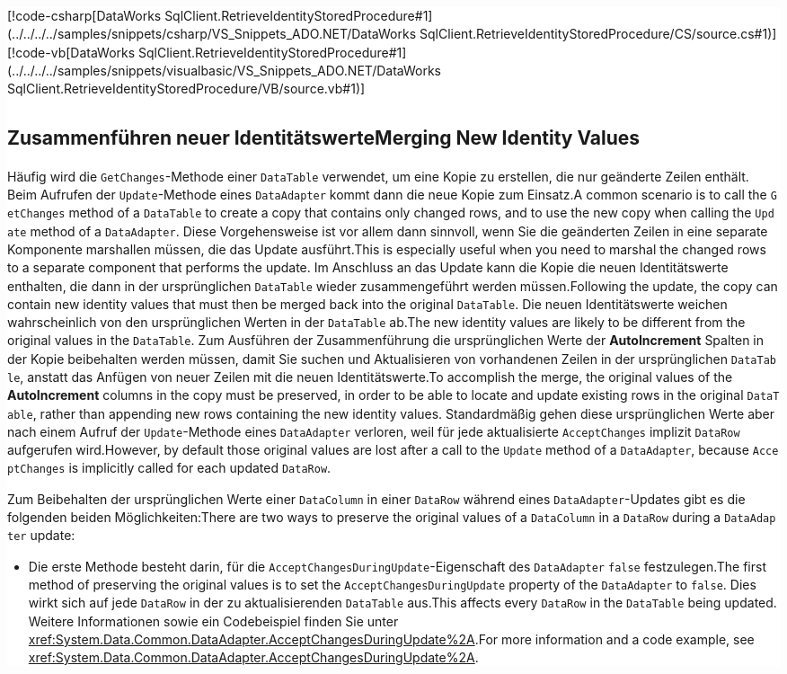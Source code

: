  [!code-csharp[DataWorks SqlClient.RetrieveIdentityStoredProcedure#1](../../../../samples/snippets/csharp/VS_Snippets_ADO.NET/DataWorks SqlClient.RetrieveIdentityStoredProcedure/CS/source.cs#1)]
 [!code-vb[DataWorks SqlClient.RetrieveIdentityStoredProcedure#1](../../../../samples/snippets/visualbasic/VS_Snippets_ADO.NET/DataWorks SqlClient.RetrieveIdentityStoredProcedure/VB/source.vb#1)]

## <a name="merging-new-identity-values"></a><span data-ttu-id="a418e-139">Zusammenführen neuer Identitätswerte</span><span class="sxs-lookup"><span data-stu-id="a418e-139">Merging New Identity Values</span></span>
 <span data-ttu-id="a418e-140">Häufig wird die `GetChanges`-Methode einer `DataTable` verwendet, um eine Kopie zu erstellen, die nur geänderte Zeilen enthält. Beim Aufrufen der `Update`-Methode eines `DataAdapter` kommt dann die neue Kopie zum Einsatz.</span><span class="sxs-lookup"><span data-stu-id="a418e-140">A common scenario is to call the `GetChanges` method of a `DataTable` to create a copy that contains only changed rows, and to use the new copy when calling the `Update` method of a `DataAdapter`.</span></span> <span data-ttu-id="a418e-141">Diese Vorgehensweise ist vor allem dann sinnvoll, wenn Sie die geänderten Zeilen in eine separate Komponente marshallen müssen, die das Update ausführt.</span><span class="sxs-lookup"><span data-stu-id="a418e-141">This is especially useful when you need to marshal the changed rows to a separate component that performs the update.</span></span> <span data-ttu-id="a418e-142">Im Anschluss an das Update kann die Kopie die neuen Identitätswerte enthalten, die dann in der ursprünglichen `DataTable` wieder zusammengeführt werden müssen.</span><span class="sxs-lookup"><span data-stu-id="a418e-142">Following the update, the copy can contain new identity values that must then be merged back into the original `DataTable`.</span></span> <span data-ttu-id="a418e-143">Die neuen Identitätswerte weichen wahrscheinlich von den ursprünglichen Werten in der `DataTable` ab.</span><span class="sxs-lookup"><span data-stu-id="a418e-143">The new identity values are likely to be different from the original values in the `DataTable`.</span></span> <span data-ttu-id="a418e-144">Zum Ausführen der Zusammenführung die ursprünglichen Werte der **AutoIncrement** Spalten in der Kopie beibehalten werden müssen, damit Sie suchen und Aktualisieren von vorhandenen Zeilen in der ursprünglichen `DataTable`, anstatt das Anfügen von neuer Zeilen mit die neuen Identitätswerte.</span><span class="sxs-lookup"><span data-stu-id="a418e-144">To accomplish the merge, the original values of the **AutoIncrement** columns in the copy must be preserved, in order to be able to locate and update existing rows in the original `DataTable`, rather than appending new rows containing the new identity values.</span></span> <span data-ttu-id="a418e-145">Standardmäßig gehen diese ursprünglichen Werte aber nach einem Aufruf der `Update`-Methode eines `DataAdapter` verloren, weil für jede aktualisierte `AcceptChanges` implizit `DataRow` aufgerufen wird.</span><span class="sxs-lookup"><span data-stu-id="a418e-145">However, by default those original values are lost after a call to the `Update` method of a `DataAdapter`, because `AcceptChanges` is implicitly called for each updated `DataRow`.</span></span>

 <span data-ttu-id="a418e-146">Zum Beibehalten der ursprünglichen Werte einer `DataColumn` in einer `DataRow` während eines `DataAdapter`-Updates gibt es die folgenden beiden Möglichkeiten:</span><span class="sxs-lookup"><span data-stu-id="a418e-146">There are two ways to preserve the original values of a `DataColumn` in a `DataRow` during a `DataAdapter` update:</span></span>

-   <span data-ttu-id="a418e-147">Die erste Methode besteht darin, für die `AcceptChangesDuringUpdate`-Eigenschaft des `DataAdapter` `false` festzulegen.</span><span class="sxs-lookup"><span data-stu-id="a418e-147">The first method of preserving the original values is to set the `AcceptChangesDuringUpdate` property of the `DataAdapter` to `false`.</span></span> <span data-ttu-id="a418e-148">Dies wirkt sich auf jede `DataRow` in der zu aktualisierenden `DataTable` aus.</span><span class="sxs-lookup"><span data-stu-id="a418e-148">This affects every `DataRow` in the `DataTable` being updated.</span></span> <span data-ttu-id="a418e-149">Weitere Informationen sowie ein Codebeispiel finden Sie unter <xref:System.Data.Common.DataAdapter.AcceptChangesDuringUpdate%2A>.</span><span class="sxs-lookup"><span data-stu-id="a418e-149">For more information and a code example, see <xref:System.Data.Common.DataAdapter.AcceptChangesDuringUpdate%2A>.</span></span>
